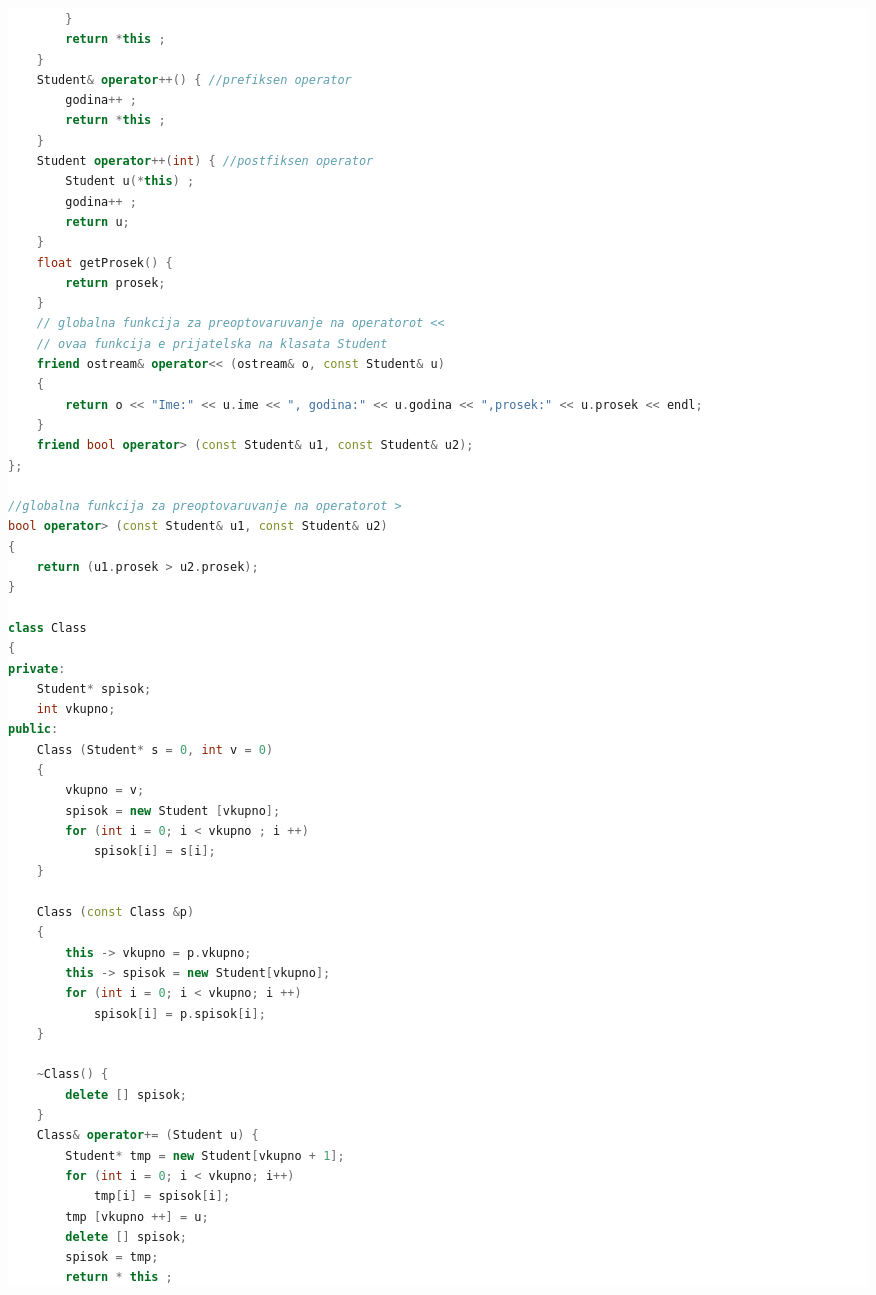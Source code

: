 ```cpp
        }
        return *this ;
    }
    Student& operator++() { //prefiksen operator
        godina++ ;
        return *this ;
    }
    Student operator++(int) { //postfiksen operator
        Student u(*this) ;
        godina++ ;
        return u;
    }
    float getProsek() {
        return prosek;
    }
    // globalna funkcija za preoptovaruvanje na operatorot <<
    // ovaa funkcija e prijatelska na klasata Student
    friend ostream& operator<< (ostream& o, const Student& u)
    {
        return o << "Ime:" << u.ime << ", godina:" << u.godina << ",prosek:" << u.prosek << endl;
    }
    friend bool operator> (const Student& u1, const Student& u2);
};

//globalna funkcija za preoptovaruvanje na operatorot >
bool operator> (const Student& u1, const Student& u2)
{
    return (u1.prosek > u2.prosek);
}

class Class
{
private:
    Student* spisok;
    int vkupno;
public:
    Class (Student* s = 0, int v = 0)
    {
        vkupno = v;
        spisok = new Student [vkupno];
        for (int i = 0; i < vkupno ; i ++)
            spisok[i] = s[i];
    }

    Class (const Class &p)
    {
        this -> vkupno = p.vkupno;
        this -> spisok = new Student[vkupno];
        for (int i = 0; i < vkupno; i ++)
            spisok[i] = p.spisok[i];
    }

    ~Class() {
        delete [] spisok;
    }
    Class& operator+= (Student u) {
        Student* tmp = new Student[vkupno + 1];
        for (int i = 0; i < vkupno; i++)
            tmp[i] = spisok[i];
        tmp [vkupno ++] = u;
        delete [] spisok;
        spisok = tmp;
        return * this ;
```